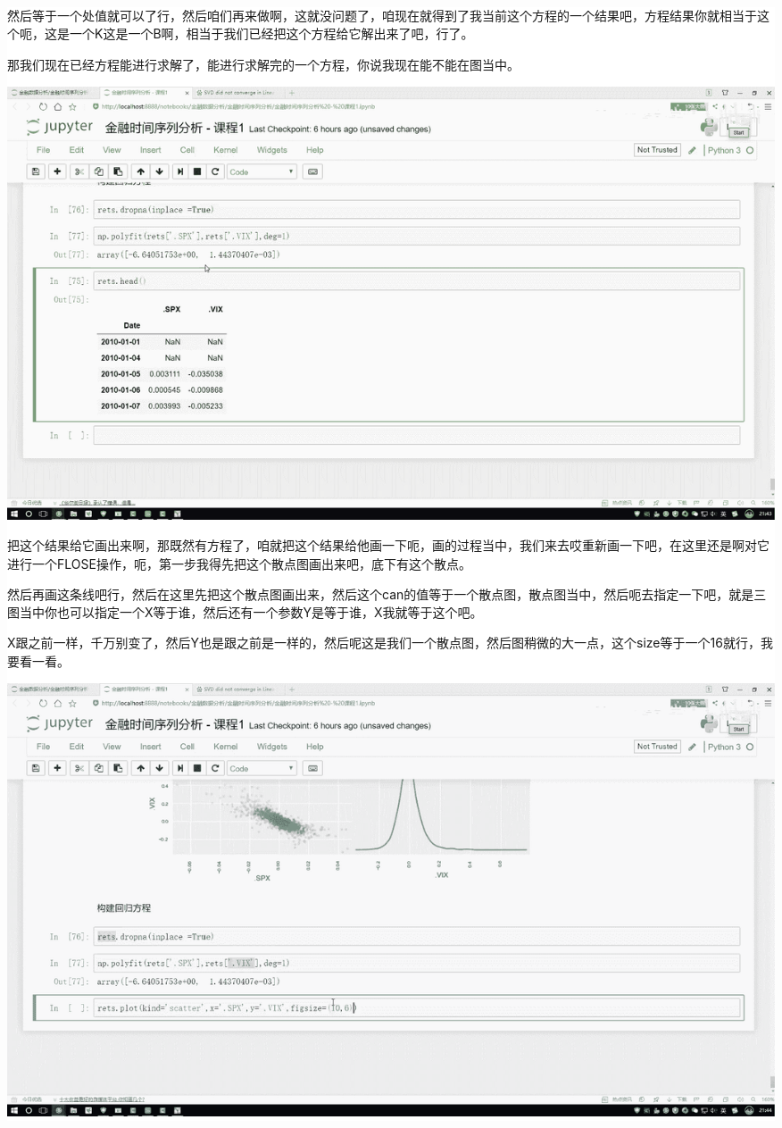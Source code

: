 然后等于一个处值就可以了行，然后咱们再来做啊，这就没问题了，咱现在就得到了我当前这个方程的一个结果吧，方程结果你就相当于这个呃，这是一个K这是一个B啊，相当于我们已经把这个方程给它解出来了吧，行了。

那我们现在已经方程能进行求解了，能进行求解完的一个方程，你说我现在能不能在图当中。

![](img/c83e8f4bd920c2726e22363783514704_23.png)

把这个结果给它画出来啊，那既然有方程了，咱就把这个结果给他画一下呃，画的过程当中，我们来去哎重新画一下吧，在这里还是啊对它进行一个FLOSE操作，呃，第一步我得先把这个散点图画出来吧，底下有这个散点。

然后再画这条线吧行，然后在这里先把这个散点图画出来，然后这个can的值等于一个散点图，散点图当中，然后呃去指定一下吧，就是三图当中你也可以指定一个X等于谁，然后还有一个参数Y是等于谁，X我就等于这个吧。

X跟之前一样，千万别变了，然后Y也是跟之前是一样的，然后呢这是我们一个散点图，然后图稍微的大一点，这个size等于一个16就行，我要看一看。



![](img/c83e8f4bd920c2726e22363783514704_25.png)
